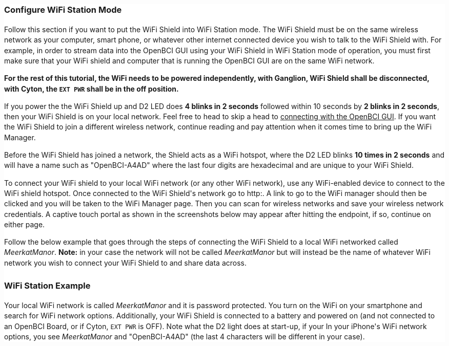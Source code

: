 ### Configure WiFi Station Mode

Follow this section if you want to put the WiFi Shield into WiFi Station mode. The WiFi Shield must be on the same wireless network as your computer, smart phone, or whatever other internet connected device you wish to talk to the WiFi Shield with. For example, in order to stream data into the OpenBCI GUI using your WiFi Shield in WiFi Station mode of operation, you must first make sure that your WiFi shield and computer that is running the OpenBCI GUI are on the same WiFi network.

**For the rest of this tutorial, the WiFi needs to be powered independently, with Ganglion, WiFi Shield shall be disconnected, with Cyton, the `EXT PWR` shall be in the off position.**

If you power the the WiFi Shield up and D2 LED does **4 blinks in 2 seconds** followed within 10 seconds by **2 blinks in 2 seconds**, then your WiFi Shield is on your local network. Feel free to head to skip a head to [connecting with the OpenBCI GUI](Software/OpenBCISoftware/01-OpenBCI_GUI.md#installing-the-openbci-gui-as-a-standalone-application). If you want the WiFi Shield to join a different wireless network, continue reading and pay attention when it comes time to bring up the WiFi Manager.

Before the WiFi Shield has joined a network, the Shield acts as a WiFi hotspot, where the D2 LED blinks **10 times in 2 seconds** and will have a name such as "OpenBCI-A4AD" where the last four digits are hexadecimal and are unique to your WiFi Shield.

To connect your WiFi shield to your local WiFi network (or any other WiFi network), use any WiFi-enabled device to connect to the WiFi shield hotspot. Once connected to the WiFi Shield's network go to http:. A link to go to the WiFi manager should then be clicked and you will be taken to the WiFi Manager page. Then you can scan for wireless networks and save your wireless network credentials. A captive touch portal as shown in the screenshots below may appear after hitting the  endpoint, if so, continue on either page.

Follow the below example that goes through the steps of connecting the WiFi Shield to a local WiFi networked called _MeerkatManor_. **Note:** in your case the network will not be called _MeerkatManor_ but will instead be the name of whatever WiFi network you wish to connect your WiFi Shield to and share data across.

### WiFi Station Example

Your local WiFi network is called _MeerkatManor_ and it is password protected. You turn on the WiFi on your smartphone and search for WiFi network options. Additionally, your WiFi Shield is connected to a battery and powered on (and not connected to an OpenBCI Board, or if Cyton, `EXT PWR` is OFF). Note what the D2 light does at start-up, if your In your iPhone's WiFi network options, you see _MeerkatManor_ and "OpenBCI-A4AD" (the last 4 characters will be different in your case).

